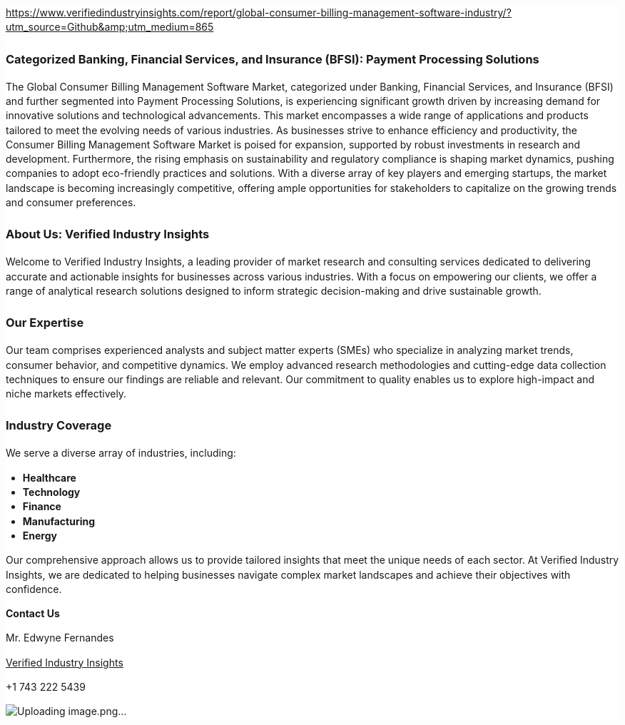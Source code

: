 </strong><a href="https://www.verifiedindustryinsights.com/report/global-consumer-billing-management-software-industry/?utm_source=Github&amp;utm_medium=865">https://www.verifiedindustryinsights.com/report/global-consumer-billing-management-software-industry/?utm_source=Github&amp;utm_medium=865</a>&nbsp;</p><h3>Categorized Banking, Financial Services, and Insurance (BFSI): Payment Processing Solutions </h3><p>The Global Consumer Billing Management Software Market, categorized under Banking, Financial Services, and Insurance (BFSI) and further segmented into Payment Processing Solutions, is experiencing significant growth driven by increasing demand for innovative solutions and technological advancements. This market encompasses a wide range of applications and products tailored to meet the evolving needs of various industries. As businesses strive to enhance efficiency and productivity, the Consumer Billing Management Software Market is poised for expansion, supported by robust investments in research and development. Furthermore, the rising emphasis on sustainability and regulatory compliance is shaping market dynamics, pushing companies to adopt eco-friendly practices and solutions. With a diverse array of key players and emerging startups, the market landscape is becoming increasingly competitive, offering ample opportunities for stakeholders to capitalize on the growing trends and consumer preferences.</p><h3>About Us: Verified Industry Insights</h3><p>Welcome to Verified Industry Insights, a leading provider of market research and consulting services dedicated to delivering accurate and actionable insights for businesses across various industries. With a focus on empowering our clients, we offer a range of analytical research solutions designed to inform strategic decision-making and drive sustainable growth.</p><h3>Our Expertise</h3><p>Our team comprises experienced analysts and subject matter experts (SMEs) who specialize in analyzing market trends, consumer behavior, and competitive dynamics. We employ advanced research methodologies and cutting-edge data collection techniques to ensure our findings are reliable and relevant. Our commitment to quality enables us to explore high-impact and niche markets effectively.</p><h3>Industry Coverage</h3><p>We serve a diverse array of industries, including:</p><ul><li><strong>Healthcare</strong></li><li><strong>Technology</strong></li><li><strong>Finance</strong></li><li><strong>Manufacturing</strong></li><li><strong>Energy</strong></li></ul><p>Our comprehensive approach allows us to provide tailored insights that meet the unique needs of each sector. At Verified Industry Insights, we are dedicated to helping businesses navigate complex market landscapes and achieve their objectives with confidence.</p><p><strong>Contact Us</strong></p><p>Mr. Edwyne Fernandes</p><p><a href="https://www.verifiedindustryinsights.com/">Verified Industry Insights</a></p><p>+1 743 222 5439</p>
![Uploading image.png…]()
